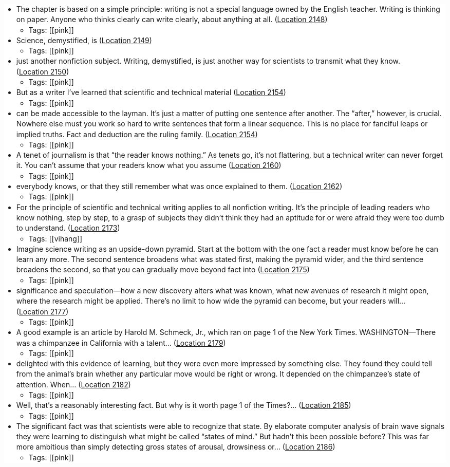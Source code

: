 - The chapter is based on a simple principle: writing is not a special language owned by the English teacher. Writing is thinking on paper. Anyone who thinks clearly can write clearly, about anything at all. ([Location 2148](https://readwise.io/to_kindle?action=open&asin=B0090RVGW0&location=2148))
    - Tags: [[pink]] 
- Science, demystified, is ([Location 2149](https://readwise.io/to_kindle?action=open&asin=B0090RVGW0&location=2149))
    - Tags: [[pink]] 
- just another nonfiction subject. Writing, demystified, is just another way for scientists to transmit what they know. ([Location 2150](https://readwise.io/to_kindle?action=open&asin=B0090RVGW0&location=2150))
    - Tags: [[pink]] 
- But as a writer I’ve learned that scientific and technical material ([Location 2154](https://readwise.io/to_kindle?action=open&asin=B0090RVGW0&location=2154))
    - Tags: [[pink]] 
- can be made accessible to the layman. It’s just a matter of putting one sentence after another. The “after,” however, is crucial. Nowhere else must you work so hard to write sentences that form a linear sequence. This is no place for fanciful leaps or implied truths. Fact and deduction are the ruling family. ([Location 2154](https://readwise.io/to_kindle?action=open&asin=B0090RVGW0&location=2154))
    - Tags: [[pink]] 
- A tenet of journalism is that “the reader knows nothing.” As tenets go, it’s not flattering, but a technical writer can never forget it. You can’t assume that your readers know what you assume ([Location 2160](https://readwise.io/to_kindle?action=open&asin=B0090RVGW0&location=2160))
    - Tags: [[pink]] 
- everybody knows, or that they still remember what was once explained to them. ([Location 2162](https://readwise.io/to_kindle?action=open&asin=B0090RVGW0&location=2162))
    - Tags: [[pink]] 
- For the principle of scientific and technical writing applies to all nonfiction writing. It’s the principle of leading readers who know nothing, step by step, to a grasp of subjects they didn’t think they had an aptitude for or were afraid they were too dumb to understand. ([Location 2173](https://readwise.io/to_kindle?action=open&asin=B0090RVGW0&location=2173))
    - Tags: [[vihang]] 
- Imagine science writing as an upside-down pyramid. Start at the bottom with the one fact a reader must know before he can learn any more. The second sentence broadens what was stated first, making the pyramid wider, and the third sentence broadens the second, so that you can gradually move beyond fact into ([Location 2175](https://readwise.io/to_kindle?action=open&asin=B0090RVGW0&location=2175))
    - Tags: [[pink]] 
- significance and speculation—how a new discovery alters what was known, what new avenues of research it might open, where the research might be applied. There’s no limit to how wide the pyramid can become, but your readers will… ([Location 2177](https://readwise.io/to_kindle?action=open&asin=B0090RVGW0&location=2177))
    - Tags: [[pink]] 
- A good example is an article by Harold M. Schmeck, Jr., which ran on page 1 of the New York Times. WASHINGTON—There was a chimpanzee in California with a talent… ([Location 2179](https://readwise.io/to_kindle?action=open&asin=B0090RVGW0&location=2179))
    - Tags: [[pink]] 
- delighted with this evidence of learning, but they were even more impressed by something else. They found they could tell from the animal’s brain whether any particular move would be right or wrong. It depended on the chimpanzee’s state of attention. When… ([Location 2182](https://readwise.io/to_kindle?action=open&asin=B0090RVGW0&location=2182))
    - Tags: [[pink]] 
- Well, that’s a reasonably interesting fact. But why is it worth page 1 of the Times?… ([Location 2185](https://readwise.io/to_kindle?action=open&asin=B0090RVGW0&location=2185))
    - Tags: [[pink]] 
- The significant fact was that scientists were able to recognize that state. By elaborate computer analysis of brain wave signals they were learning to distinguish what might be called “states of mind.” But hadn’t this been possible before? This was far more ambitious than simply detecting gross states of arousal, drowsiness or… ([Location 2186](https://readwise.io/to_kindle?action=open&asin=B0090RVGW0&location=2186))
    - Tags: [[pink]] 